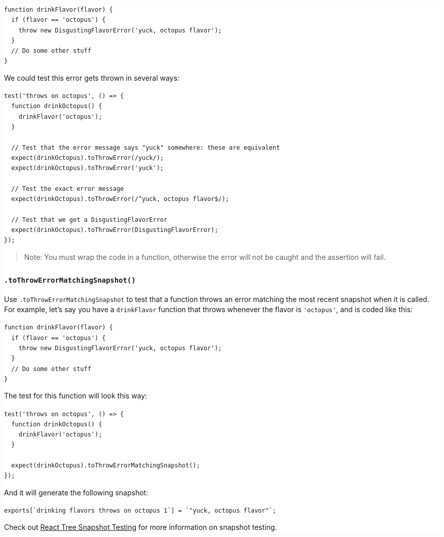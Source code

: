     function drinkFlavor(flavor) {
      if (flavor == 'octopus') {
        throw new DisgustingFlavorError('yuck, octopus flavor');
      }
      // Do some other stuff
    }

We could test this error gets thrown in several ways:

    test('throws on octopus', () => {
      function drinkOctopus() {
        drinkFlavor('octopus');
      }

      // Test that the error message says "yuck" somewhere: these are equivalent
      expect(drinkOctopus).toThrowError(/yuck/);
      expect(drinkOctopus).toThrowError('yuck');

      // Test the exact error message
      expect(drinkOctopus).toThrowError(/^yuck, octopus flavor$/);

      // Test that we get a DisgustingFlavorError
      expect(drinkOctopus).toThrowError(DisgustingFlavorError);
    });

> Note: You must wrap the code in a function, otherwise the error will not be caught and the assertion will fail.

### `.toThrowErrorMatchingSnapshot()`

Use `.toThrowErrorMatchingSnapshot` to test that a function throws an error matching the most recent snapshot when it is called. For example, let’s say you have a `drinkFlavor` function that throws whenever the flavor is `'octopus'`, and is coded like this:

    function drinkFlavor(flavor) {
      if (flavor == 'octopus') {
        throw new DisgustingFlavorError('yuck, octopus flavor');
      }
      // Do some other stuff
    }

The test for this function will look this way:

    test('throws on octopus', () => {
      function drinkOctopus() {
        drinkFlavor('octopus');
      }

      expect(drinkOctopus).toThrowErrorMatchingSnapshot();
    });

And it will generate the following snapshot:

    exports[`drinking flavors throws on octopus 1`] = `"yuck, octopus flavor"`;

Check out [React Tree Snapshot Testing](https://jestjs.io/blog/2016/07/27/jest-14.html) for more information on snapshot testing.

